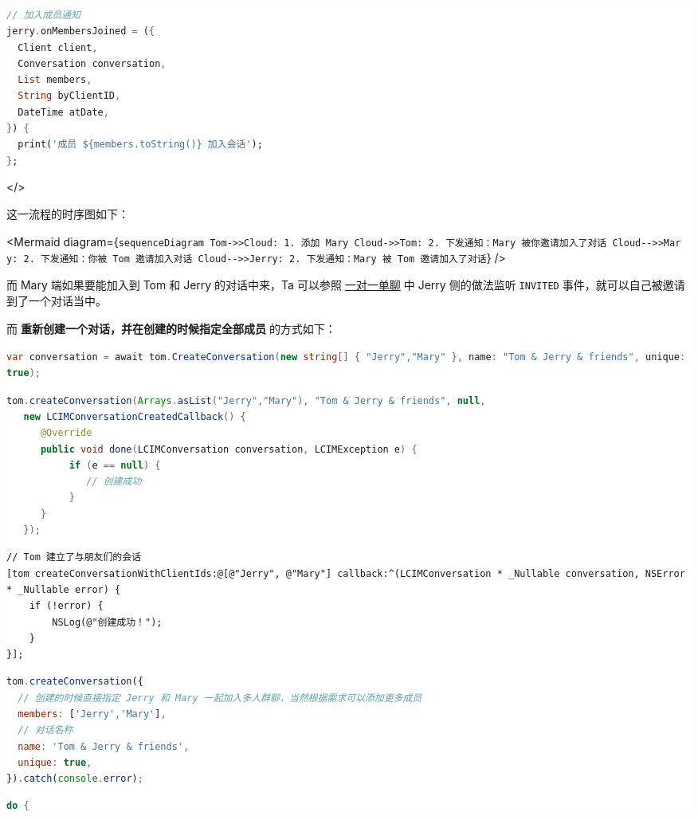 ```dart
// 加入成员通知
jerry.onMembersJoined = ({
  Client client,
  Conversation conversation,
  List members,
  String byClientID,
  DateTime atDate,
}) {
  print('成员 ${members.toString()} 加入会话');
};
```

</>
</MultiLang>

这一流程的时序图如下：

<Mermaid diagram={`
sequenceDiagram
Tom->>Cloud: 1. 添加 Mary
Cloud->>Tom: 2. 下发通知：Mary 被你邀请加入了对话
Cloud-->>Mary: 2. 下发通知：你被 Tom 邀请加入对话
Cloud-->>Jerry: 2. 下发通知：Mary 被 Tom 邀请加入了对话
`} />

而 Mary 端如果要能加入到 Tom 和 Jerry 的对话中来，Ta 可以参照 [一对一单聊](#一对一单聊) 中 Jerry 侧的做法监听 `INVITED` 事件，就可以自己被邀请到了一个对话当中。

而 **重新创建一个对话，并在创建的时候指定全部成员** 的方式如下：

<MultiLang>

```cs
var conversation = await tom.CreateConversation(new string[] { "Jerry","Mary" }, name: "Tom & Jerry & friends", unique: true);
```
```java
tom.createConversation(Arrays.asList("Jerry","Mary"), "Tom & Jerry & friends", null,
   new LCIMConversationCreatedCallback() {
      @Override
      public void done(LCIMConversation conversation, LCIMException e) {
           if (e == null) {
              // 创建成功
           }
      }
   });
```
```objc
// Tom 建立了与朋友们的会话
[tom createConversationWithClientIds:@[@"Jerry", @"Mary"] callback:^(LCIMConversation * _Nullable conversation, NSError * _Nullable error) {
    if (!error) {
        NSLog(@"创建成功！");
    }
}];
```
```js
tom.createConversation({
  // 创建的时候直接指定 Jerry 和 Mary 一起加入多人群聊，当然根据需求可以添加更多成员
  members: ['Jerry','Mary'],
  // 对话名称
  name: 'Tom & Jerry & friends',
  unique: true,
}).catch(console.error);
```
```swift
do {
```